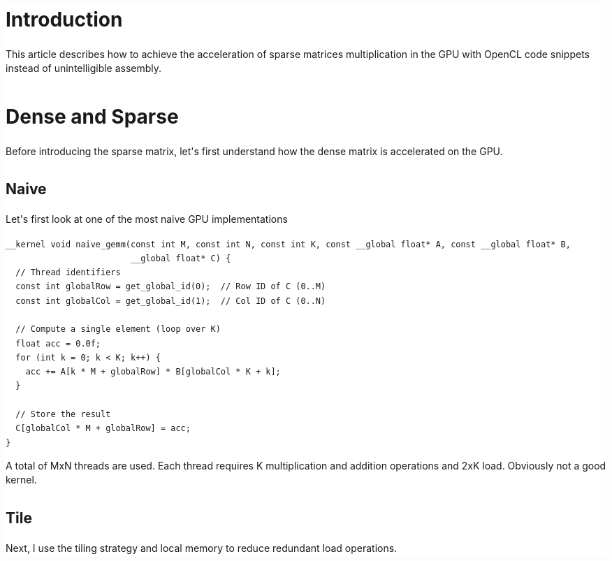 # Introduction
This article describes how to achieve the acceleration of sparse matrices multiplication in the GPU with OpenCL code snippets instead of unintelligible assembly.

# Dense and Sparse
Before introducing the sparse matrix, let's first understand how the dense matrix is accelerated on the GPU.
## Naive
Let's first look at one of the most naive GPU implementations
```
__kernel void naive_gemm(const int M, const int N, const int K, const __global float* A, const __global float* B,
                         __global float* C) {
  // Thread identifiers
  const int globalRow = get_global_id(0);  // Row ID of C (0..M)
  const int globalCol = get_global_id(1);  // Col ID of C (0..N)

  // Compute a single element (loop over K)
  float acc = 0.0f;
  for (int k = 0; k < K; k++) {
    acc += A[k * M + globalRow] * B[globalCol * K + k];
  }

  // Store the result
  C[globalCol * M + globalRow] = acc;
}
```
A total of MxN threads are used. Each thread requires K multiplication and addition operations and 2xK load. Obviously not a good kernel.
## Tile
Next, I use the tiling strategy and local memory to reduce redundant load operations.